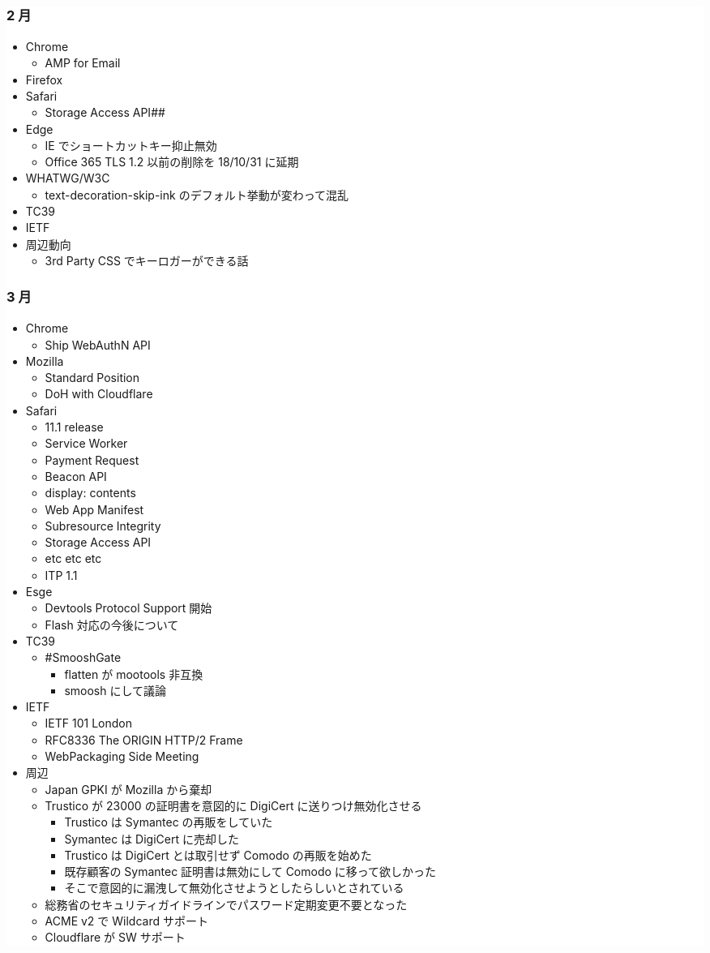 
### 2 月

- Chrome
  - AMP for Email
- Firefox
- Safari
  - Storage Access API##
- Edge
  - IE でショートカットキー抑止無効
  - Office 365 TLS 1.2 以前の削除を 18/10/31 に延期
- WHATWG/W3C
  - text-decoration-skip-ink のデフォルト挙動が変わって混乱
- TC39
- IETF
- 周辺動向
  - 3rd Party CSS でキーロガーができる話


### 3 月

- Chrome
  - Ship WebAuthN API
- Mozilla
  - Standard Position
  - DoH with Cloudflare
- Safari
  - 11.1 release
  - Service Worker
  - Payment Request
  - Beacon API
  - display: contents
  - Web App Manifest
  - Subresource Integrity
  - Storage Access API
  - etc etc etc
  - ITP 1.1
- Esge
  - Devtools Protocol Support 開始
  - Flash 対応の今後について
- TC39
  - #SmooshGate
    - flatten が mootools 非互換
    - smoosh にして議論
- IETF
  - IETF 101 London
  - RFC8336 The ORIGIN HTTP/2 Frame
  - WebPackaging Side Meeting
- 周辺
  - Japan GPKI が Mozilla から棄却
  - Trustico が 23000 の証明書を意図的に DigiCert に送りつけ無効化させる
    - Trustico は Symantec の再販をしていた
    - Symantec は DigiCert に売却した
    - Trustico は DigiCert  とは取引せず Comodo の再販を始めた
    - 既存顧客の Symantec 証明書は無効にして Comodo に移って欲しかった
    - そこで意図的に漏洩して無効化させようとしたらしいとされている
  - 総務省のセキュリティガイドラインでパスワード定期変更不要となった
  - ACME v2 で Wildcard サポート
  - Cloudflare が SW サポート
